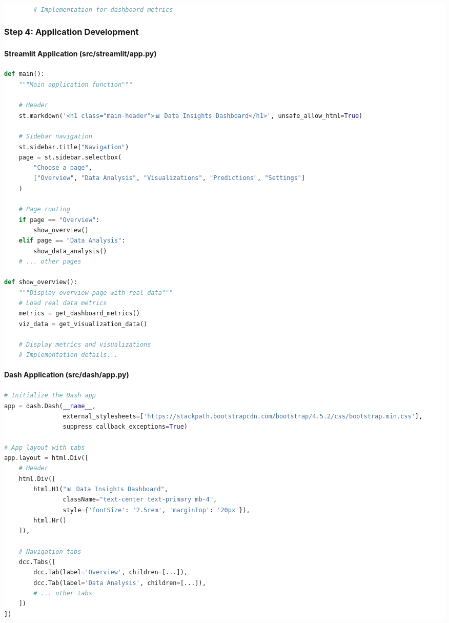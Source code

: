 ```python
        # Implementation for dashboard metrics
```

### Step 4: Application Development

#### Streamlit Application (src/streamlit/app.py)
```python
def main():
    """Main application function"""
    
    # Header
    st.markdown('<h1 class="main-header">📊 Data Insights Dashboard</h1>', unsafe_allow_html=True)
    
    # Sidebar navigation
    st.sidebar.title("Navigation")
    page = st.sidebar.selectbox(
        "Choose a page",
        ["Overview", "Data Analysis", "Visualizations", "Predictions", "Settings"]
    )
    
    # Page routing
    if page == "Overview":
        show_overview()
    elif page == "Data Analysis":
        show_data_analysis()
    # ... other pages

def show_overview():
    """Display overview page with real data"""
    # Load real data metrics
    metrics = get_dashboard_metrics()
    viz_data = get_visualization_data()
    
    # Display metrics and visualizations
    # Implementation details...
```

#### Dash Application (src/dash/app.py)
```python
# Initialize the Dash app
app = dash.Dash(__name__, 
                external_stylesheets=['https://stackpath.bootstrapcdn.com/bootstrap/4.5.2/css/bootstrap.min.css'],
                suppress_callback_exceptions=True)

# App layout with tabs
app.layout = html.Div([
    # Header
    html.Div([
        html.H1("📊 Data Insights Dashboard", 
                className="text-center text-primary mb-4",
                style={'fontSize': '2.5rem', 'marginTop': '20px'}),
        html.Hr()
    ]),
    
    # Navigation tabs
    dcc.Tabs([
        dcc.Tab(label='Overview', children=[...]),
        dcc.Tab(label='Data Analysis', children=[...]),
        # ... other tabs
    ])
])

```